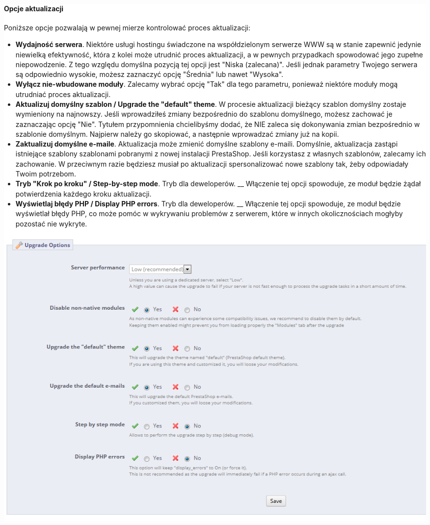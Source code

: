 
#### Opcje aktualizacji <a href="#automatycznaaktualizacja-opcjeaktualizacji" id="automatycznaaktualizacja-opcjeaktualizacji"></a>

Poniższe opcje pozwalają w pewnej mierze kontrolować proces aktualizacji:

* **Wydajność serwera**. Niektóre usługi hostingu świadczone na współdzielonym serwerze WWW są w stanie zapewnić jedynie niewielką efektywność, która z kolei może utrudnić proces aktualizacji, a w pewnych przypadkach spowodować jego zupełne niepowodzenie. Z tego względu domyślna pozycją tej opcji jest "Niska (zalecana)". Jeśli jednak parametry Twojego serwera są odpowiednio wysokie, możesz zaznaczyć opcję "Średnia" lub nawet "Wysoka".&#x20;
* **Wyłącz nie-wbudowane moduły**. Zalecamy wybrać opcję "Tak" dla tego parametru, ponieważ niektóre moduły mogą utrudniać proces aktualizacji.
* **Aktualizuj domyślny szablon / Upgrade the "default" theme**. W procesie aktualizacji bieżący szablon domyślny zostaje wymieniony na najnowszy. Jeśli wprowadziłeś zmiany bezpośrednio do szablonu domyślnego, możesz zachować je zaznaczając opcję "Nie". Tytułem przypomnienia chcielibyśmy dodać, że NIE zaleca się dokonywania zmian bezpośrednio w szablonie domyślnym. Najpierw należy go skopiować, a następnie wprowadzać zmiany już na kopii.
* **Zaktualizuj domyślne e-maile**. Aktualizacja może zmienić domyślne szablony e-maili. Domyślnie, aktualizacja zastąpi istniejące szablony szablonami pobranymi z nowej instalacji PrestaShop. Jeśli korzystasz z własnych szablonów, zalecamy ich zachowanie. W przeciwnym razie będziesz musiał po aktualizacji spersonalizować nowe szablony tak, żeby odpowiadały Twoim potrzebom.
* **Tryb "Krok po kroku" / Step-by-step mode**. Tryb dla deweloperów. __ Włączenie tej opcji spowoduje, ze moduł będzie żądał potwierdzenia każdego kroku aktualizacji.
* **Wyświetlaj błędy PHP / Display PHP errors**. Tryb dla deweloperów. __ Włączenie tej opcji spowoduje, ze moduł będzie wyświetlał błędy PHP, co może pomóc w wykrywaniu problemów z serwerem, które w innych okolicznościach mogłyby pozostać nie wykryte.

![](<../../.gitbook/assets/23038087 (2).png>)
